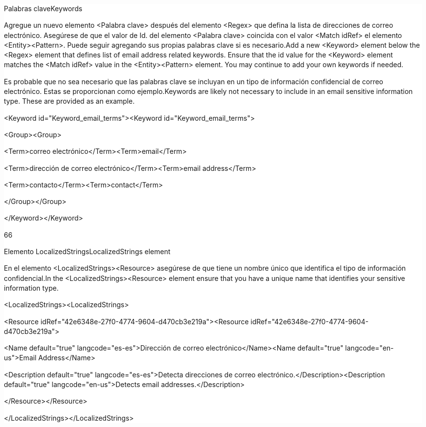 <td align="left"><p><span data-ttu-id="5bead-250">Palabras clave</span><span class="sxs-lookup"><span data-stu-id="5bead-250">Keywords</span></span></p>
<p><span data-ttu-id="5bead-p123">Agregue un nuevo elemento &lt;Palabra clave&gt; después del elemento &lt;Regex&gt; que defina la lista de direcciones de correo electrónico. Asegúrese de que el valor de Id. del elemento &lt;Palabra clave&gt; coincida con el valor &lt;Match idRef&gt; el elemento &lt;Entity&gt;&lt;Pattern&gt;. Puede seguir agregando sus propias palabras clave si es necesario.</span><span class="sxs-lookup"><span data-stu-id="5bead-p123">Add a new &lt;Keyword&gt; element below the &lt;Regex&gt; element that defines list of email address related keywords. Ensure that the id value for the &lt;Keyword&gt; element matches the &lt;Match idRef&gt; value in the &lt;Entity&gt;&lt;Pattern&gt; element. You may continue to add your own keywords if needed.</span></span></p>
<p><span data-ttu-id="5bead-p124">Es probable que no sea necesario que las palabras clave se incluyan en un tipo de información confidencial de correo electrónico. Estas se proporcionan como ejemplo.</span><span class="sxs-lookup"><span data-stu-id="5bead-p124">Keywords are likely not necessary to include in an email sensitive information type. These are provided as an example.</span></span></p></td>
<td align="left"><p><span data-ttu-id="5bead-256">&lt;Keyword id=&quot;Keyword_email_terms&quot;&gt;</span><span class="sxs-lookup"><span data-stu-id="5bead-256">&lt;Keyword id=&quot;Keyword_email_terms&quot;&gt;</span></span></p>
<p><span data-ttu-id="5bead-257">&lt;Group&gt;</span><span class="sxs-lookup"><span data-stu-id="5bead-257">&lt;Group&gt;</span></span></p>
<p><span data-ttu-id="5bead-258">&lt;Term&gt;correo electrónico&lt;/Term&gt;</span><span class="sxs-lookup"><span data-stu-id="5bead-258">&lt;Term&gt;email&lt;/Term&gt;</span></span></p>
<p><span data-ttu-id="5bead-259">&lt;Term&gt;dirección de correo electrónico&lt;/Term&gt;</span><span class="sxs-lookup"><span data-stu-id="5bead-259">&lt;Term&gt;email address&lt;/Term&gt;</span></span></p>
<p><span data-ttu-id="5bead-260">&lt;Term&gt;contacto&lt;/Term&gt;</span><span class="sxs-lookup"><span data-stu-id="5bead-260">&lt;Term&gt;contact&lt;/Term&gt;</span></span></p>
<p><span data-ttu-id="5bead-261">&lt;/Group&gt;</span><span class="sxs-lookup"><span data-stu-id="5bead-261">&lt;/Group&gt;</span></span></p>
<p><span data-ttu-id="5bead-262">&lt;/Keyword&gt;</span><span class="sxs-lookup"><span data-stu-id="5bead-262">&lt;/Keyword&gt;</span></span></p></td>
</tr>
<tr class="even">
<td align="left"><span data-ttu-id="5bead-263">6</span><span class="sxs-lookup"><span data-stu-id="5bead-263">6</span></span></td>
<td align="left"><p><span data-ttu-id="5bead-264">Elemento LocalizedStrings</span><span class="sxs-lookup"><span data-stu-id="5bead-264">LocalizedStrings element</span></span></p>
<p><span data-ttu-id="5bead-265">En el elemento &lt;LocalizedStrings&gt;&lt;Resource&gt; asegúrese de que tiene un nombre único que identifica el tipo de información confidencial.</span><span class="sxs-lookup"><span data-stu-id="5bead-265">In the &lt;LocalizedStrings&gt;&lt;Resource&gt; element ensure that you have a unique name that identifies your sensitive information type.</span></span></p></td>
<td align="left"><p><span data-ttu-id="5bead-266">&lt;LocalizedStrings&gt;</span><span class="sxs-lookup"><span data-stu-id="5bead-266">&lt;LocalizedStrings&gt;</span></span></p>
<p><span data-ttu-id="5bead-267">&lt;Resource idRef=&quot;42e6348e-27f0-4774-9604-d470cb3e219a&quot;&gt;</span><span class="sxs-lookup"><span data-stu-id="5bead-267">&lt;Resource idRef=&quot;42e6348e-27f0-4774-9604-d470cb3e219a&quot;&gt;</span></span></p>
<p><span data-ttu-id="5bead-268">&lt;Name default=&quot;true&quot; langcode=&quot;es-es&quot;&gt;Dirección de correo electrónico&lt;/Name&gt;</span><span class="sxs-lookup"><span data-stu-id="5bead-268">&lt;Name default=&quot;true&quot; langcode=&quot;en-us&quot;&gt;Email Address&lt;/Name&gt;</span></span></p>
<p><span data-ttu-id="5bead-269">&lt;Description default=&quot;true&quot; langcode=&quot;es-es&quot;&gt;Detecta direcciones de correo electrónico.&lt;/Description&gt;</span><span class="sxs-lookup"><span data-stu-id="5bead-269">&lt;Description default=&quot;true&quot; langcode=&quot;en-us&quot;&gt;Detects email addresses.&lt;/Description&gt;</span></span></p>
<p><span data-ttu-id="5bead-270">&lt;/Resource&gt;</span><span class="sxs-lookup"><span data-stu-id="5bead-270">&lt;/Resource&gt;</span></span></p>
<p><span data-ttu-id="5bead-271">&lt;/LocalizedStrings&gt;</span><span class="sxs-lookup"><span data-stu-id="5bead-271">&lt;/LocalizedStrings&gt;</span></span></p></td>
</tr>
</tbody>
</table>
